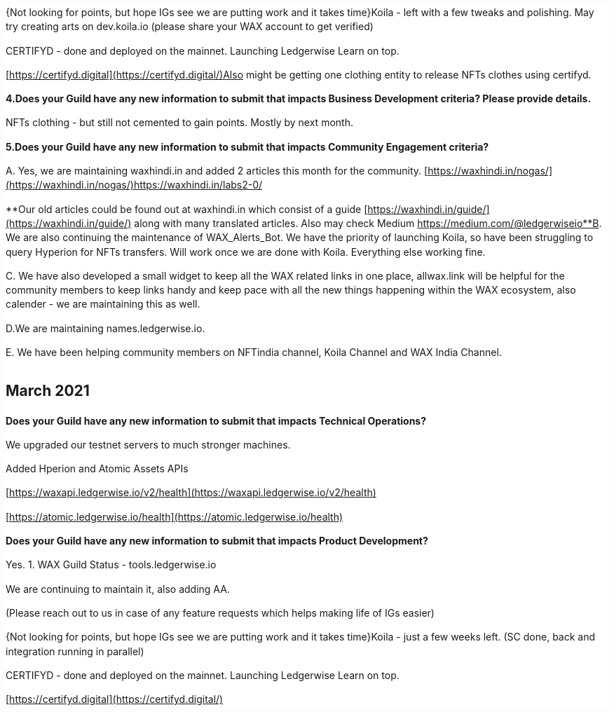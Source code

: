 {Not looking for points, but hope IGs see we are putting work and it takes time}Koila - left with a few tweaks and polishing. May try creating arts on dev.koila.io (please share your WAX account to get verified)

CERTIFYD - done and deployed on the mainnet. Launching Ledgerwise Learn on top.

[https://certifyd.digital](https://certifyd.digital/)Also might be getting one clothing entity to release NFTs clothes using certifyd.

**4.Does your Guild have any new information to submit that impacts Business Development criteria? Please provide details.**

NFTs clothing - but still not cemented to gain points. Mostly by next month.

**5.Does your Guild have any new information to submit that impacts Community Engagement criteria?**

A. Yes, we are maintaining waxhindi.in and added 2 articles this month for the community. [https://waxhindi.in/nogas/](https://waxhindi.in/nogas/)https://waxhindi.in/labs2-0/

**Our old articles could be found out at waxhindi.in which consist of a guide [https://waxhindi.in/guide/](https://waxhindi.in/guide/) along with many translated articles. Also may check Medium https://medium.com/@ledgerwiseio**B. We are also continuing the maintenance of WAX_Alerts_Bot. We have the priority of launching Koila, so have been struggling to query Hyperion for NFTs transfers. Will work once we are done with Koila. Everything else working fine.

C. We have also developed a small widget to keep all the WAX related links in one place, allwax.link will be helpful for the community members to keep links handy and keep pace with all the new things happening within the WAX ecosystem, also calender - we are maintaining this as well.

D.We are maintaining names.ledgerwise.io.

E. We have been helping community members on NFTindia channel, Koila Channel and WAX India Channel.

## March 2021

**Does your Guild have any new information to submit that impacts Technical Operations?**

We upgraded our testnet servers to much stronger machines.

Added Hperion and Atomic Assets APIs

[https://waxapi.ledgerwise.io/v2/health](https://waxapi.ledgerwise.io/v2/health)

[https://atomic.ledgerwise.io/health](https://atomic.ledgerwise.io/health)

**Does your Guild have any new information to submit that impacts Product Development?**

Yes. 1. WAX Guild Status - tools.ledgerwise.io

We are continuing to maintain it, also adding AA.

(Please reach out to us in case of any feature requests which helps making life of IGs easier)

{Not looking for points, but hope IGs see we are putting work and it takes time}Koila - just a few weeks left. (SC done, back and integration running in parallel)

CERTIFYD - done and deployed on the mainnet. Launching Ledgerwise Learn on top.

[https://certifyd.digital](https://certifyd.digital/)
